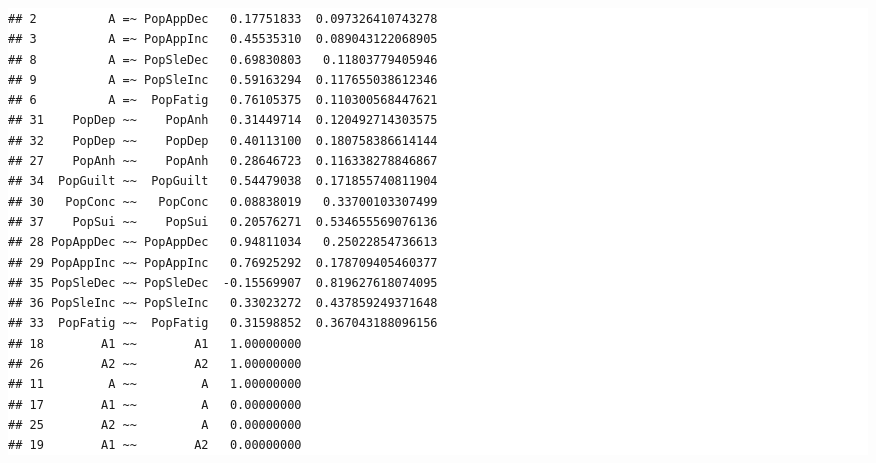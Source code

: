     ## 2          A =~ PopAppDec   0.17751833  0.097326410743278
    ## 3          A =~ PopAppInc   0.45535310  0.089043122068905
    ## 8          A =~ PopSleDec   0.69830803   0.11803779405946
    ## 9          A =~ PopSleInc   0.59163294  0.117655038612346
    ## 6          A =~  PopFatig   0.76105375  0.110300568447621
    ## 31    PopDep ~~    PopAnh   0.31449714  0.120492714303575
    ## 32    PopDep ~~    PopDep   0.40113100  0.180758386614144
    ## 27    PopAnh ~~    PopAnh   0.28646723  0.116338278846867
    ## 34  PopGuilt ~~  PopGuilt   0.54479038  0.171855740811904
    ## 30   PopConc ~~   PopConc   0.08838019   0.33700103307499
    ## 37    PopSui ~~    PopSui   0.20576271  0.534655569076136
    ## 28 PopAppDec ~~ PopAppDec   0.94811034   0.25022854736613
    ## 29 PopAppInc ~~ PopAppInc   0.76925292  0.178709405460377
    ## 35 PopSleDec ~~ PopSleDec  -0.15569907  0.819627618074095
    ## 36 PopSleInc ~~ PopSleInc   0.33023272  0.437859249371648
    ## 33  PopFatig ~~  PopFatig   0.31598852  0.367043188096156
    ## 18        A1 ~~        A1   1.00000000                   
    ## 26        A2 ~~        A2   1.00000000                   
    ## 11         A ~~         A   1.00000000                   
    ## 17        A1 ~~         A   0.00000000                   
    ## 25        A2 ~~         A   0.00000000                   
    ## 19        A1 ~~        A2   0.00000000
